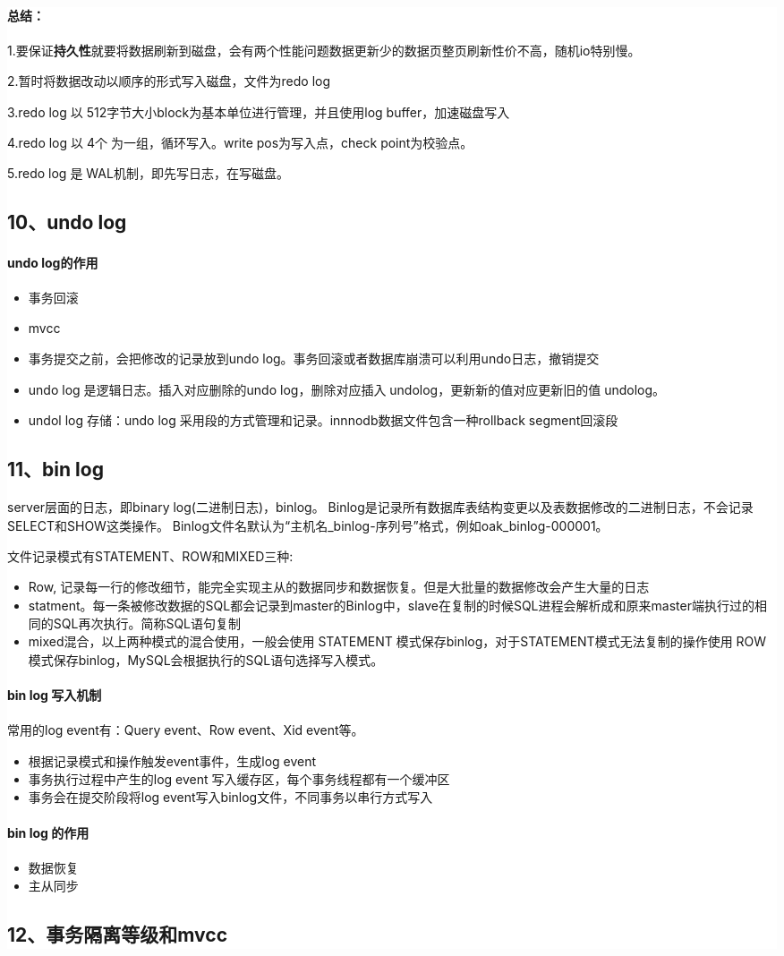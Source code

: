 #### 总结：

1.要保证**持久性**就要将数据刷新到磁盘，会有两个性能问题数据更新少的数据页整页刷新性价不高，随机io特别慢。

2.暂时将数据改动以顺序的形式写入磁盘，文件为redo log

3.redo log 以 512字节大小block为基本单位进行管理，并且使用log buffer，加速磁盘写入

4.redo log 以 4个 为一组，循环写入。write pos为写入点，check point为校验点。

5.redo log 是 WAL机制，即先写日志，在写磁盘。





## 10、undo log

#### undo log的作用

+ 事务回滚
+ mvcc
+ 事务提交之前，会把修改的记录放到undo log。事务回滚或者数据库崩溃可以利用undo日志，撤销提交

+ undo log 是逻辑日志。插入对应删除的undo log，删除对应插入 undolog，更新新的值对应更新旧的值 undolog。
+ undol log 存储：undo log 采用段的方式管理和记录。innnodb数据文件包含一种rollback  segment回滚段



## 11、bin log

server层面的日志，即binary log(二进制日志)，binlog。
Binlog是记录所有数据库表结构变更以及表数据修改的二进制日志，不会记录SELECT和SHOW这类操作。
Binlog文件名默认为“主机名_binlog-序列号”格式，例如oak_binlog-000001。

文件记录模式有STATEMENT、ROW和MIXED三种:

+ Row, 记录每一行的修改细节，能完全实现主从的数据同步和数据恢复。但是大批量的数据修改会产生大量的日志
+ statment。每一条被修改数据的SQL都会记录到master的Binlog中，slave在复制的时候SQL进程会解析成和原来master端执行过的相同的SQL再次执行。简称SQL语句复制
+ mixed混合，以上两种模式的混合使用，一般会使用 STATEMENT 模式保存binlog，对于STATEMENT模式无法复制的操作使用 ROW 模式保存binlog，MySQL会根据执行的SQL语句选择写入模式。

#### bin log 写入机制

常用的log event有：Query event、Row event、Xid event等。

+ 根据记录模式和操作触发event事件，生成log event
+ 事务执行过程中产生的log event 写入缓存区，每个事务线程都有一个缓冲区
+ 事务会在提交阶段将log event写入binlog文件，不同事务以串行方式写入

#### bin log 的作用

+ 数据恢复
+ 主从同步



## 12、事务隔离等级和mvcc
